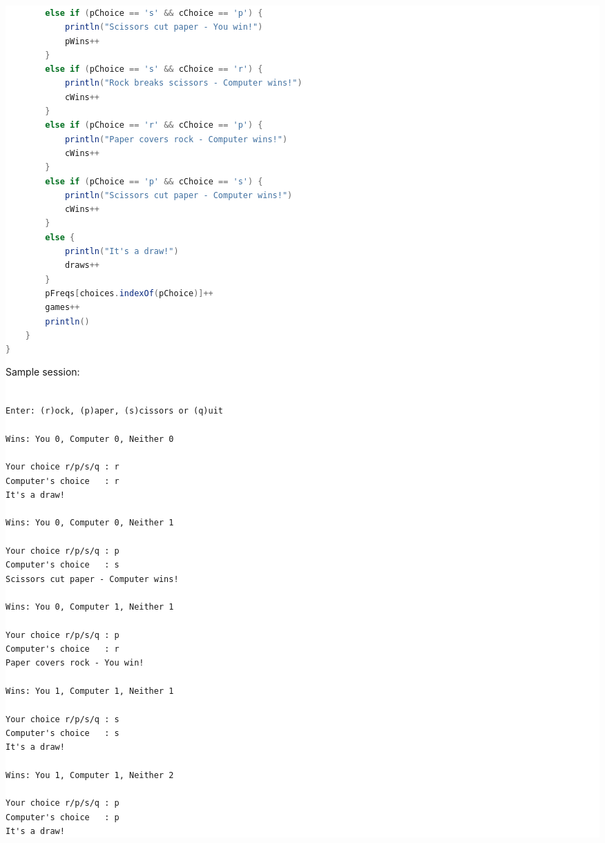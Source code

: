 ```scala
        else if (pChoice == 's' && cChoice == 'p') {
            println("Scissors cut paper - You win!")
            pWins++
        }
        else if (pChoice == 's' && cChoice == 'r') {
            println("Rock breaks scissors - Computer wins!")
            cWins++
        }
        else if (pChoice == 'r' && cChoice == 'p') {
            println("Paper covers rock - Computer wins!")
            cWins++
        }
        else if (pChoice == 'p' && cChoice == 's') {
            println("Scissors cut paper - Computer wins!")
            cWins++
        }
        else {
            println("It's a draw!")
            draws++
        }
        pFreqs[choices.indexOf(pChoice)]++
        games++
        println()
    }
}
```


Sample session:

```txt

Enter: (r)ock, (p)aper, (s)cissors or (q)uit

Wins: You 0, Computer 0, Neither 0

Your choice r/p/s/q : r
Computer's choice   : r
It's a draw!

Wins: You 0, Computer 0, Neither 1

Your choice r/p/s/q : p
Computer's choice   : s
Scissors cut paper - Computer wins!

Wins: You 0, Computer 1, Neither 1

Your choice r/p/s/q : p
Computer's choice   : r
Paper covers rock - You win!

Wins: You 1, Computer 1, Neither 1

Your choice r/p/s/q : s
Computer's choice   : s
It's a draw!

Wins: You 1, Computer 1, Neither 2

Your choice r/p/s/q : p
Computer's choice   : p
It's a draw!

```